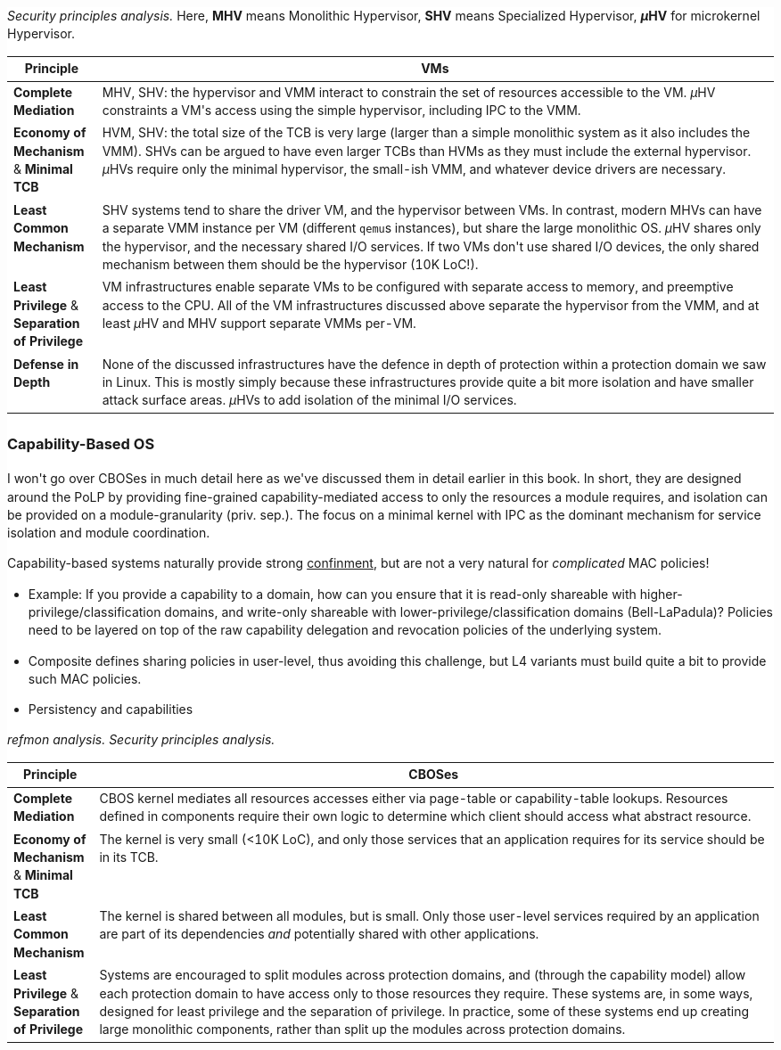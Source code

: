 *Security principles analysis.*
Here, **MHV** means Monolithic Hypervisor, **SHV** means Specialized Hypervisor, **$\mu$HV** for microkernel Hypervisor.

| Principle                                          | VMs                                                                                                                                                                                                                                                                                                              |
| ---                                                | -------------                                                                                                                                                                                                                                                                                                    |
| **Complete Mediation**                             | MHV, SHV: the hypervisor and VMM interact to constrain the set of resources accessible to the VM. $\mu$HV constraints a VM's access using the simple hypervisor, including IPC to the VMM.                                                                                                                                                          |
| **Economy of Mechanism** & **Minimal TCB**         | HVM, SHV: the total size of the TCB is very large (larger than a simple monolithic system as it also includes the VMM). SHVs can be argued to have even larger TCBs than HVMs as they must include the external hypervisor. $\mu$HVs require only the minimal hypervisor, the small-ish VMM, and whatever device drivers are necessary.                                                                                                                |
| **Least Common Mechanism**                         | SHV systems tend to share the driver VM, and the hypervisor between VMs. In contrast, modern MHVs can have a separate VMM instance per VM (different `qemu`s instances), but share the large monolithic OS. $\mu$HV shares only the hypervisor, and the necessary shared I/O services. If two VMs don't use shared I/O devices, the only shared mechanism between them should be the hypervisor (10K LoC!). |
| **Least Privilege**  & **Separation of Privilege** | VM infrastructures enable separate VMs to be configured with separate access to memory, and preemptive access to the CPU. All of the VM infrastructures discussed above separate the hypervisor from the VMM, and at least $\mu$HV and MHV support separate VMMs per-VM.                                                                                                                                           |
| **Defense in Depth**                               | None of the discussed infrastructures have the defence in depth of protection within a protection domain we saw in Linux. This is mostly simply because these infrastructures provide quite a bit more isolation and have smaller attack surface areas. $\mu$HVs to add isolation of the minimal I/O services.                                                                                                                                                                                                                                                                                                                 |
### Capability-Based OS

I won't go over CBOSes in much detail here as we've discussed them in detail earlier in this book.
In short, they are designed around the PoLP by providing fine-grained capability-mediated access to only the resources a module requires, and isolation can be provided on a module-granularity (priv. sep.).
The focus on a minimal kernel with IPC as the dominant mechanism for service isolation and module coordination.

Capability-based systems naturally provide strong [confinment](https://www.cs.utexas.edu/~shmat/courses/cs380s_fall09/lampson73.pdf), but are not a very natural for *complicated* MAC policies!

- Example: If you provide a capability to a domain, how can you ensure that it is read-only shareable with higher-privilege/classification domains, and write-only shareable with lower-privilege/classification domains (Bell-LaPadula)?
	Policies need to be layered on top of the raw capability delegation and revocation policies of the underlying system.
- Composite defines sharing policies in user-level, thus avoiding this challenge, but L4 variants must build quite a bit to provide such MAC policies.



- Persistency and capabilities

*refmon analysis.*
*Security principles analysis.*

| Principle                                          | CBOSes        |
| ---                                                | ------------- |
| **Complete Mediation**                             | CBOS kernel mediates all resources accesses either via page-table or capability-table lookups. Resources defined in components require their own logic to determine which client should access what abstract resource.             |
| **Economy of Mechanism** & **Minimal TCB**         | The kernel is very small (<10K LoC), and only those services that an application requires for its service should be in its TCB.              |
| **Least Common Mechanism**                         | The kernel is shared between all modules, but is small. Only those user-level services required by an application are part of its dependencies *and* potentially shared with other applications.              |
| **Least Privilege**  & **Separation of Privilege** | Systems are encouraged to split modules across protection domains, and (through the capability model) allow each protection domain to have access only to those resources they require. These systems are, in some ways, designed for least privilege and the separation of privilege. In practice, some of these systems end up creating large monolithic components, rather than split up the modules across protection domains.              |